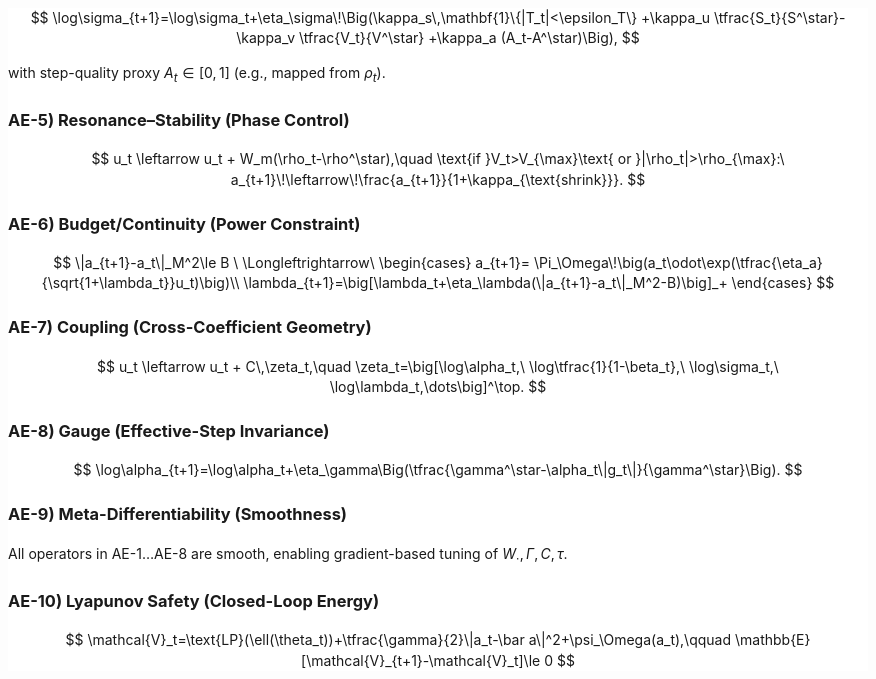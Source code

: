 $$
\log\sigma_{t+1}=\log\sigma_t+\eta_\sigma\!\Big(\kappa_s\,\mathbf{1}\{|T_t|<\epsilon_T\}
+\kappa_u \tfrac{S_t}{S^\star}-\kappa_v \tfrac{V_t}{V^\star}
+\kappa_a (A_t-A^\star)\Big),
$$

with step-quality proxy $A_t\in[0,1]$ (e.g., mapped from $\rho_t$).

### AE-5) Resonance–Stability (Phase Control)

$$
u_t \leftarrow u_t + W_m(\rho_t-\rho^\star),\quad
\text{if }V_t>V_{\max}\text{ or }|\rho_t|>\rho_{\max}:\ a_{t+1}\!\leftarrow\!\frac{a_{t+1}}{1+\kappa_{\text{shrink}}}.
$$

### AE-6) Budget/Continuity (Power Constraint)

$$
\|a_{t+1}-a_t\|_M^2\le B
\ \Longleftrightarrow\
\begin{cases}
a_{t+1}= \Pi_\Omega\!\big(a_t\odot\exp(\tfrac{\eta_a}{\sqrt{1+\lambda_t}}u_t)\big)\\
\lambda_{t+1}=\big[\lambda_t+\eta_\lambda(\|a_{t+1}-a_t\|_M^2-B)\big]_+
\end{cases}
$$

### AE-7) Coupling (Cross-Coefficient Geometry)

$$
u_t \leftarrow u_t + C\,\zeta_t,\quad
\zeta_t=\big[\log\alpha_t,\ \log\tfrac{1}{1-\beta_t},\ \log\sigma_t,\ \log\lambda_t,\dots\big]^\top.
$$

### AE-8) Gauge (Effective-Step Invariance)

$$
\log\alpha_{t+1}=\log\alpha_t+\eta_\gamma\Big(\tfrac{\gamma^\star-\alpha_t\|g_t\|}{\gamma^\star}\Big).
$$

### AE-9) Meta-Differentiability (Smoothness)

All operators in AE-1…AE-8 are smooth, enabling gradient-based tuning of $W_\cdot,\Gamma,C,\tau$.

### AE-10) Lyapunov Safety (Closed-Loop Energy)

$$
\mathcal{V}_t=\text{LP}(\ell(\theta_t))+\tfrac{\gamma}{2}\|a_t-\bar a\|^2+\psi_\Omega(a_t),\qquad
\mathbb{E}[\mathcal{V}_{t+1}-\mathcal{V}_t]\le 0
$$
